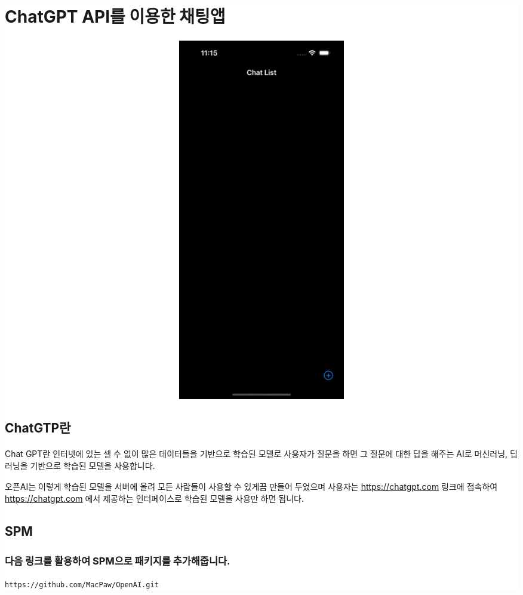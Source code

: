 # ChatGPT API를 이용한 채팅앱

<div align="center">
  <img src="https://github.com/iOS-Developer-KR/ChatGPT_App/blob/main/Images/wholeSimulation.gif" width="300" height="600"/>
</div>

## ChatGTP란

Chat GPT란 인터넷에 있는 셀 수 없이 많은 데이터들을 기반으로 학습된 모델로 사용자가 질문을 하면 그 질문에 대한 답을 해주는 AI로 머신러닝, 딥러닝을 기반으로 학습된 모델을 사용합니다.
 
오픈AI는 이렇게 학습된 모델을 서버에 올려 모든 사람들이 사용할 수 있게끔 만들어 두었으며 사용자는 https://chatgpt.com 링크에 접속하여 https://chatgpt.com 에서 제공하는 인터페이스로 학습된 모델을 사용만 하면 됩니다.

## SPM
### 다음 링크를 활용하여 SPM으로 패키지를 추가해줍니다.
```
https://github.com/MacPaw/OpenAI.git
```
